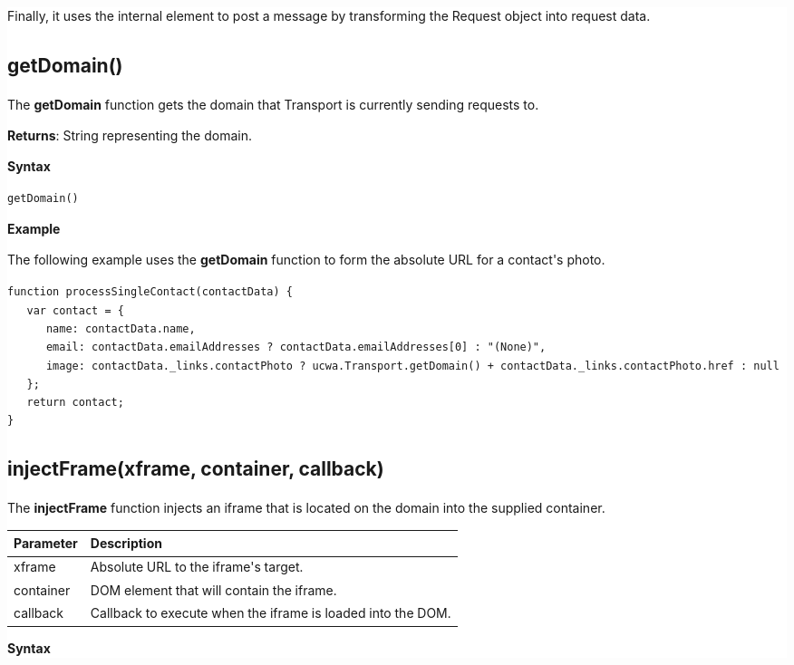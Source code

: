 Finally, it uses the internal element to post a message by transforming the Request object into request data.


## getDomain()
<a name="sectionSection2"> </a>

The  **getDomain** function gets the domain that Transport is currently sending requests to.

 **Returns**: String representing the domain.

 **Syntax**




```
getDomain()
```

 **Example**

The following example uses the  **getDomain** function to form the absolute URL for a contact's photo.




```
function processSingleContact(contactData) {
   var contact = {
      name: contactData.name,
      email: contactData.emailAddresses ? contactData.emailAddresses[0] : "(None)",
      image: contactData._links.contactPhoto ? ucwa.Transport.getDomain() + contactData._links.contactPhoto.href : null
   };
   return contact;
}
```


## injectFrame(xframe, container, callback)
<a name="sectionSection3"> </a>

The  **injectFrame** function injects an iframe that is located on the domain into the supplied container.



|**Parameter**|**Description**|
|:-----|:-----|
|xframe|Absolute URL to the iframe's target.|
|container|DOM element that will contain the iframe.|
|callback|Callback to execute when the iframe is loaded into the DOM.|
 **Syntax**


